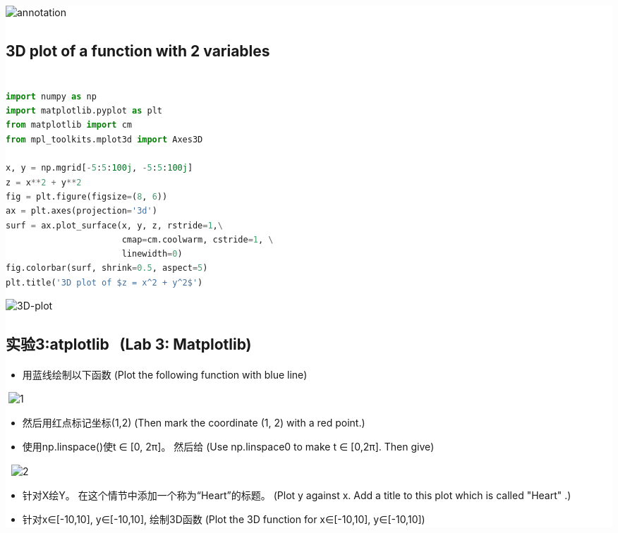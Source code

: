 ![annotation](https://github.com/MurphyWan/Python-first-Practice/blob/master/images/3days_img015_annotation.jpg)




```python
```

## 3D plot of a function with 2 variables

```python

import numpy as np
import matplotlib.pyplot as plt
from matplotlib import cm
from mpl_toolkits.mplot3d import Axes3D

x, y = np.mgrid[-5:5:100j, -5:5:100j]
z = x**2 + y**2
fig = plt.figure(figsize=(8, 6))
ax = plt.axes(projection='3d')
surf = ax.plot_surface(x, y, z, rstride=1,\
                       cmap=cm.coolwarm, cstride=1, \
                       linewidth=0)
fig.colorbar(surf, shrink=0.5, aspect=5)
plt.title('3D plot of $z = x^2 + y^2$')

```

![3D-plot](https://github.com/MurphyWan/Python-first-Practice/blob/master/images/3days_img016_3D_plot.jpg)



```python
```


## 实验3:atplotlib    (Lab 3: Matplotlib)

* 用蓝线绘制以下函数 (Plot the following function with blue line)

  ![1](https://github.com/MurphyWan/Python-first-Practice/blob/master/images/3days_img017_1.jpg)

  - 然后用红点标记坐标(1,2) (Then mark the coordinate (1, 2) with a red point.)

* 使用np.linspace()使t ∈ [0, 2π]。 然后给  (Use np.linspace0 to make t ∈ [0,2π]. Then give)
  
  
  ![2](https://github.com/MurphyWan/Python-first-Practice/blob/master/images/3days_img017_2.jpg)
  
  
  
  - 针对X绘Y。 在这个情节中添加一个称为“Heart”的标题。 (Plot y against x. Add a title to this plot which is called "Heart" .)



* 针对x∈[-10,10], y∈[-10,10], 绘制3D函数  (Plot the 3D function for x∈[-10,10], y∈[-10,10])
    